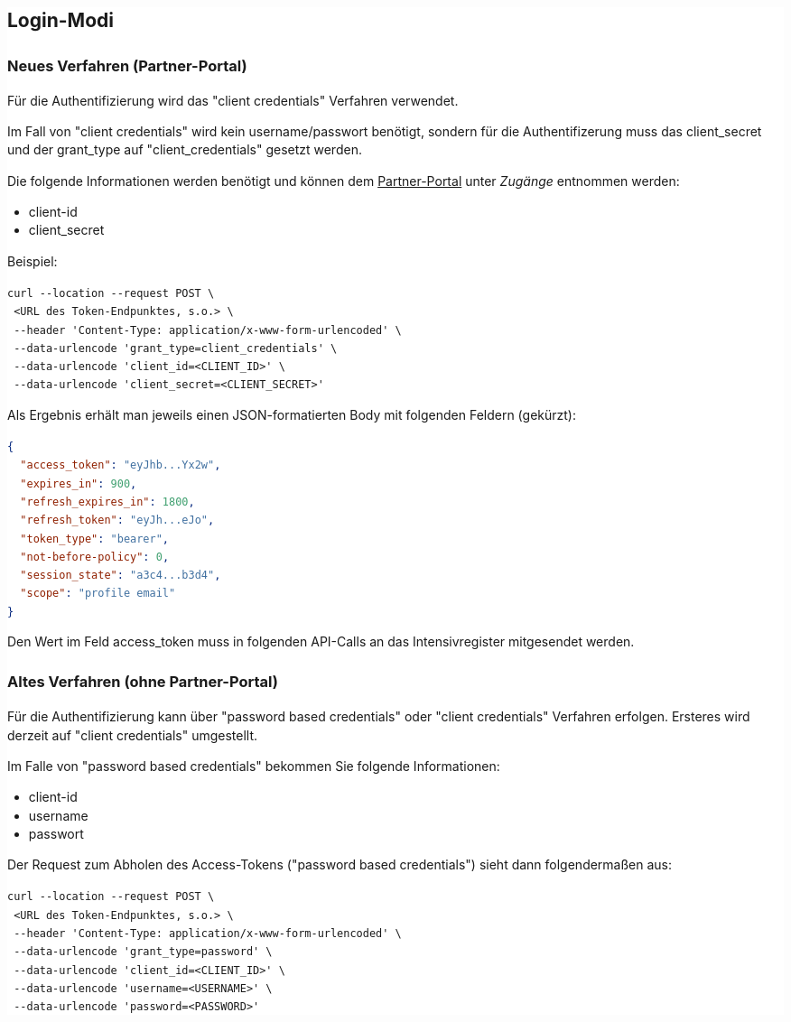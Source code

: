 ## Login-Modi

### Neues Verfahren (Partner-Portal)

Für die Authentifizierung wird das "client credentials" Verfahren verwendet.

Im Fall von "client credentials" wird kein username/passwort benötigt, sondern für die Authentifizerung muss das client_secret und der grant_type auf "client_credentials" gesetzt werden. 

Die folgende Informationen werden benötigt und können dem [Partner-Portal](https://partner.intensivregister.de) unter *Zugänge* entnommen werden:

* client-id
* client_secret

Beispiel:
```
curl --location --request POST \
 <URL des Token-Endpunktes, s.o.> \
 --header 'Content-Type: application/x-www-form-urlencoded' \
 --data-urlencode 'grant_type=client_credentials' \
 --data-urlencode 'client_id=<CLIENT_ID>' \
 --data-urlencode 'client_secret=<CLIENT_SECRET>'
 ```

Als Ergebnis erhält man jeweils einen JSON-formatierten Body mit folgenden Feldern (gekürzt):

```json
{
  "access_token": "eyJhb...Yx2w",
  "expires_in": 900,
  "refresh_expires_in": 1800,
  "refresh_token": "eyJh...eJo",
  "token_type": "bearer",
  "not-before-policy": 0,
  "session_state": "a3c4...b3d4",
  "scope": "profile email"
}
 ```

Den Wert im Feld access_token muss in folgenden API-Calls an das Intensivregister mitgesendet werden.

### Altes Verfahren (ohne Partner-Portal)

Für die Authentifizierung kann über "password based credentials" oder "client credentials" Verfahren erfolgen.
Ersteres wird derzeit auf "client credentials" umgestellt.

Im Falle von "password based credentials" bekommen Sie folgende Informationen:

* client-id
* username
* passwort

Der Request zum Abholen des Access-Tokens ("password based credentials") sieht dann folgendermaßen aus:
```
curl --location --request POST \
 <URL des Token-Endpunktes, s.o.> \
 --header 'Content-Type: application/x-www-form-urlencoded' \
 --data-urlencode 'grant_type=password' \
 --data-urlencode 'client_id=<CLIENT_ID>' \
 --data-urlencode 'username=<USERNAME>' \
 --data-urlencode 'password=<PASSWORD>' 
 ```
